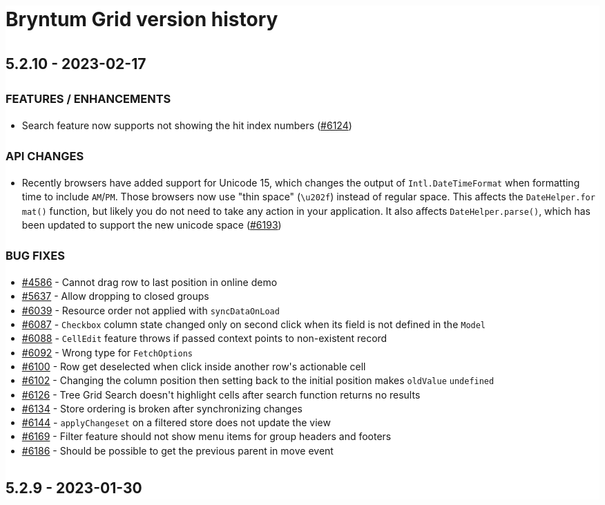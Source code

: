 # Bryntum Grid version history

## 5.2.10 - 2023-02-17

### FEATURES / ENHANCEMENTS

* Search feature now supports not showing the hit index numbers ([#6124](https://github.com/bryntum/support/issues/6124))

### API CHANGES

* Recently browsers have added support for Unicode 15, which changes the output of `Intl.DateTimeFormat` when
  formatting time to include `AM`/`PM`. Those browsers now use "thin space" (`\u202f`) instead of regular space. This
  affects the `DateHelper.format()` function, but likely you do not need to take any action in your application. It
  also affects `DateHelper.parse()`, which has been updated to support the new unicode space ([#6193](https://github.com/bryntum/support/issues/6193))

### BUG FIXES

* [#4586](https://github.com/bryntum/support/issues/4586) - Cannot drag row to last position in online demo
* [#5637](https://github.com/bryntum/support/issues/5637) - Allow dropping to closed groups
* [#6039](https://github.com/bryntum/support/issues/6039) - Resource order not applied with `syncDataOnLoad`
* [#6087](https://github.com/bryntum/support/issues/6087) - `Checkbox` column state changed only on second click when its field is not defined in the `Model`
* [#6088](https://github.com/bryntum/support/issues/6088) - `CellEdit` feature throws if passed context points to non-existent record
* [#6092](https://github.com/bryntum/support/issues/6092) - Wrong type for `FetchOptions`
* [#6100](https://github.com/bryntum/support/issues/6100) - Row get deselected when click inside another row's actionable cell
* [#6102](https://github.com/bryntum/support/issues/6102) - Changing the column position then setting back to the initial position makes `oldValue` `undefined`
* [#6126](https://github.com/bryntum/support/issues/6126) - Tree Grid Search doesn't highlight cells after search function returns no results
* [#6134](https://github.com/bryntum/support/issues/6134) - Store ordering is broken after synchronizing changes
* [#6144](https://github.com/bryntum/support/issues/6144) - `applyChangeset` on a filtered store does not update the view
* [#6169](https://github.com/bryntum/support/issues/6169) - Filter feature should not show menu items for group headers and footers
* [#6186](https://github.com/bryntum/support/issues/6186) - Should be possible to get the previous parent in move event

## 5.2.9 - 2023-01-30
